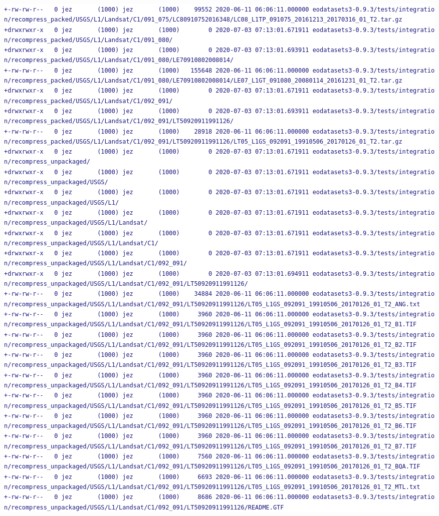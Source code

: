 ```diff
+-rw-rw-r--   0 jez       (1000) jez       (1000)    99552 2020-06-11 06:06:11.000000 eodatasets3-0.9.3/tests/integration/recompress_packed/USGS/L1/Landsat/C1/091_075/LC80910752016348/LC08_L1TP_091075_20161213_20170316_01_T2.tar.gz
+drwxrwxr-x   0 jez       (1000) jez       (1000)        0 2020-07-03 07:13:01.671911 eodatasets3-0.9.3/tests/integration/recompress_packed/USGS/L1/Landsat/C1/091_080/
+drwxrwxr-x   0 jez       (1000) jez       (1000)        0 2020-07-03 07:13:01.693911 eodatasets3-0.9.3/tests/integration/recompress_packed/USGS/L1/Landsat/C1/091_080/LE70910802008014/
+-rw-rw-r--   0 jez       (1000) jez       (1000)   155648 2020-06-11 06:06:11.000000 eodatasets3-0.9.3/tests/integration/recompress_packed/USGS/L1/Landsat/C1/091_080/LE70910802008014/LE07_L1GT_091080_20080114_20161231_01_T2.tar.gz
+drwxrwxr-x   0 jez       (1000) jez       (1000)        0 2020-07-03 07:13:01.671911 eodatasets3-0.9.3/tests/integration/recompress_packed/USGS/L1/Landsat/C1/092_091/
+drwxrwxr-x   0 jez       (1000) jez       (1000)        0 2020-07-03 07:13:01.693911 eodatasets3-0.9.3/tests/integration/recompress_packed/USGS/L1/Landsat/C1/092_091/LT50920911991126/
+-rw-rw-r--   0 jez       (1000) jez       (1000)    28918 2020-06-11 06:06:11.000000 eodatasets3-0.9.3/tests/integration/recompress_packed/USGS/L1/Landsat/C1/092_091/LT50920911991126/LT05_L1GS_092091_19910506_20170126_01_T2.tar.gz
+drwxrwxr-x   0 jez       (1000) jez       (1000)        0 2020-07-03 07:13:01.671911 eodatasets3-0.9.3/tests/integration/recompress_unpackaged/
+drwxrwxr-x   0 jez       (1000) jez       (1000)        0 2020-07-03 07:13:01.671911 eodatasets3-0.9.3/tests/integration/recompress_unpackaged/USGS/
+drwxrwxr-x   0 jez       (1000) jez       (1000)        0 2020-07-03 07:13:01.671911 eodatasets3-0.9.3/tests/integration/recompress_unpackaged/USGS/L1/
+drwxrwxr-x   0 jez       (1000) jez       (1000)        0 2020-07-03 07:13:01.671911 eodatasets3-0.9.3/tests/integration/recompress_unpackaged/USGS/L1/Landsat/
+drwxrwxr-x   0 jez       (1000) jez       (1000)        0 2020-07-03 07:13:01.671911 eodatasets3-0.9.3/tests/integration/recompress_unpackaged/USGS/L1/Landsat/C1/
+drwxrwxr-x   0 jez       (1000) jez       (1000)        0 2020-07-03 07:13:01.671911 eodatasets3-0.9.3/tests/integration/recompress_unpackaged/USGS/L1/Landsat/C1/092_091/
+drwxrwxr-x   0 jez       (1000) jez       (1000)        0 2020-07-03 07:13:01.694911 eodatasets3-0.9.3/tests/integration/recompress_unpackaged/USGS/L1/Landsat/C1/092_091/LT50920911991126/
+-rw-rw-r--   0 jez       (1000) jez       (1000)    34884 2020-06-11 06:06:11.000000 eodatasets3-0.9.3/tests/integration/recompress_unpackaged/USGS/L1/Landsat/C1/092_091/LT50920911991126/LT05_L1GS_092091_19910506_20170126_01_T2_ANG.txt
+-rw-rw-r--   0 jez       (1000) jez       (1000)     3960 2020-06-11 06:06:11.000000 eodatasets3-0.9.3/tests/integration/recompress_unpackaged/USGS/L1/Landsat/C1/092_091/LT50920911991126/LT05_L1GS_092091_19910506_20170126_01_T2_B1.TIF
+-rw-rw-r--   0 jez       (1000) jez       (1000)     3960 2020-06-11 06:06:11.000000 eodatasets3-0.9.3/tests/integration/recompress_unpackaged/USGS/L1/Landsat/C1/092_091/LT50920911991126/LT05_L1GS_092091_19910506_20170126_01_T2_B2.TIF
+-rw-rw-r--   0 jez       (1000) jez       (1000)     3960 2020-06-11 06:06:11.000000 eodatasets3-0.9.3/tests/integration/recompress_unpackaged/USGS/L1/Landsat/C1/092_091/LT50920911991126/LT05_L1GS_092091_19910506_20170126_01_T2_B3.TIF
+-rw-rw-r--   0 jez       (1000) jez       (1000)     3960 2020-06-11 06:06:11.000000 eodatasets3-0.9.3/tests/integration/recompress_unpackaged/USGS/L1/Landsat/C1/092_091/LT50920911991126/LT05_L1GS_092091_19910506_20170126_01_T2_B4.TIF
+-rw-rw-r--   0 jez       (1000) jez       (1000)     3960 2020-06-11 06:06:11.000000 eodatasets3-0.9.3/tests/integration/recompress_unpackaged/USGS/L1/Landsat/C1/092_091/LT50920911991126/LT05_L1GS_092091_19910506_20170126_01_T2_B5.TIF
+-rw-rw-r--   0 jez       (1000) jez       (1000)     3960 2020-06-11 06:06:11.000000 eodatasets3-0.9.3/tests/integration/recompress_unpackaged/USGS/L1/Landsat/C1/092_091/LT50920911991126/LT05_L1GS_092091_19910506_20170126_01_T2_B6.TIF
+-rw-rw-r--   0 jez       (1000) jez       (1000)     3960 2020-06-11 06:06:11.000000 eodatasets3-0.9.3/tests/integration/recompress_unpackaged/USGS/L1/Landsat/C1/092_091/LT50920911991126/LT05_L1GS_092091_19910506_20170126_01_T2_B7.TIF
+-rw-rw-r--   0 jez       (1000) jez       (1000)     7560 2020-06-11 06:06:11.000000 eodatasets3-0.9.3/tests/integration/recompress_unpackaged/USGS/L1/Landsat/C1/092_091/LT50920911991126/LT05_L1GS_092091_19910506_20170126_01_T2_BQA.TIF
+-rw-rw-r--   0 jez       (1000) jez       (1000)     6693 2020-06-11 06:06:11.000000 eodatasets3-0.9.3/tests/integration/recompress_unpackaged/USGS/L1/Landsat/C1/092_091/LT50920911991126/LT05_L1GS_092091_19910506_20170126_01_T2_MTL.txt
+-rw-rw-r--   0 jez       (1000) jez       (1000)     8686 2020-06-11 06:06:11.000000 eodatasets3-0.9.3/tests/integration/recompress_unpackaged/USGS/L1/Landsat/C1/092_091/LT50920911991126/README.GTF
```